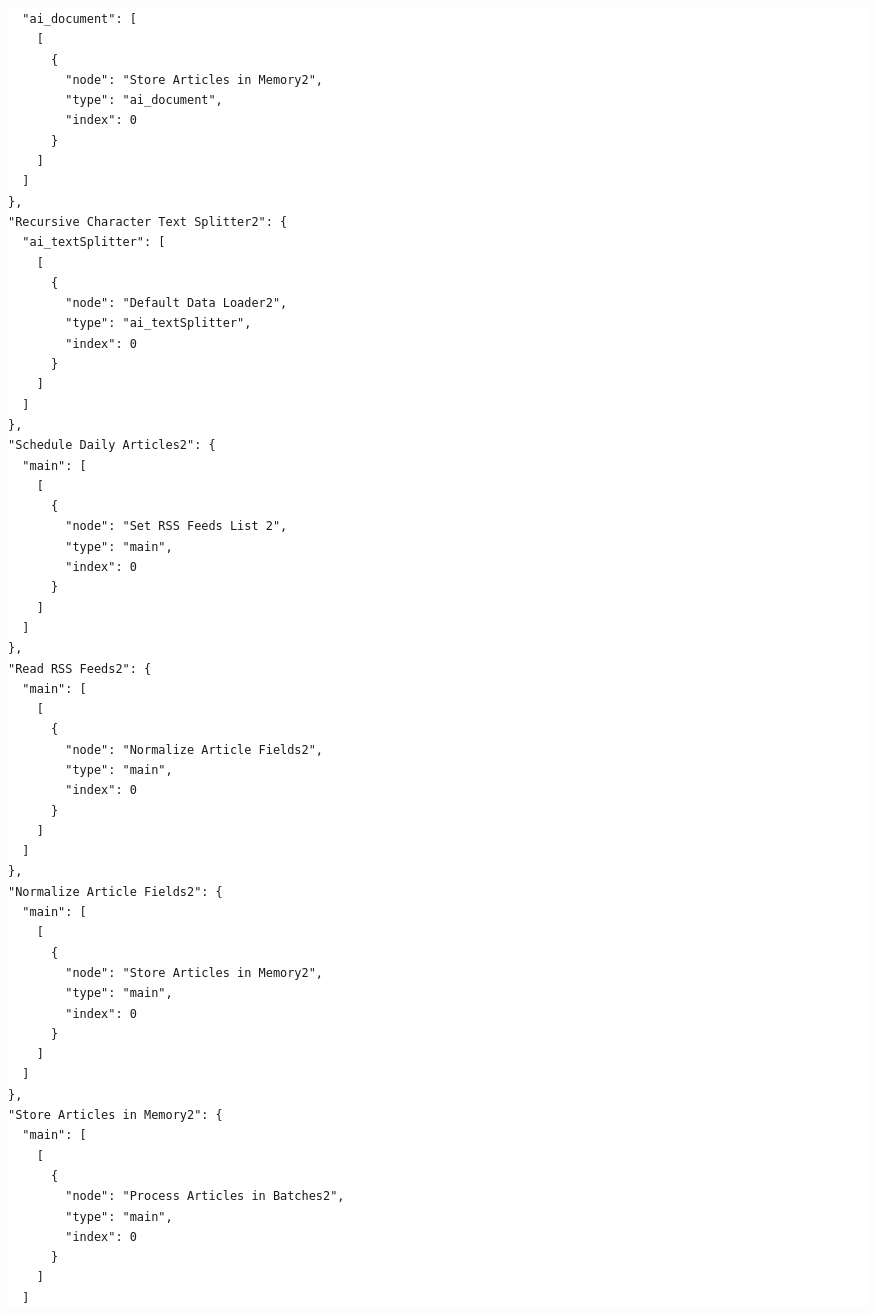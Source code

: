       "ai_document": [
        [
          {
            "node": "Store Articles in Memory2",
            "type": "ai_document",
            "index": 0
          }
        ]
      ]
    },
    "Recursive Character Text Splitter2": {
      "ai_textSplitter": [
        [
          {
            "node": "Default Data Loader2",
            "type": "ai_textSplitter",
            "index": 0
          }
        ]
      ]
    },
    "Schedule Daily Articles2": {
      "main": [
        [
          {
            "node": "Set RSS Feeds List 2",
            "type": "main",
            "index": 0
          }
        ]
      ]
    },
    "Read RSS Feeds2": {
      "main": [
        [
          {
            "node": "Normalize Article Fields2",
            "type": "main",
            "index": 0
          }
        ]
      ]
    },
    "Normalize Article Fields2": {
      "main": [
        [
          {
            "node": "Store Articles in Memory2",
            "type": "main",
            "index": 0
          }
        ]
      ]
    },
    "Store Articles in Memory2": {
      "main": [
        [
          {
            "node": "Process Articles in Batches2",
            "type": "main",
            "index": 0
          }
        ]
      ]